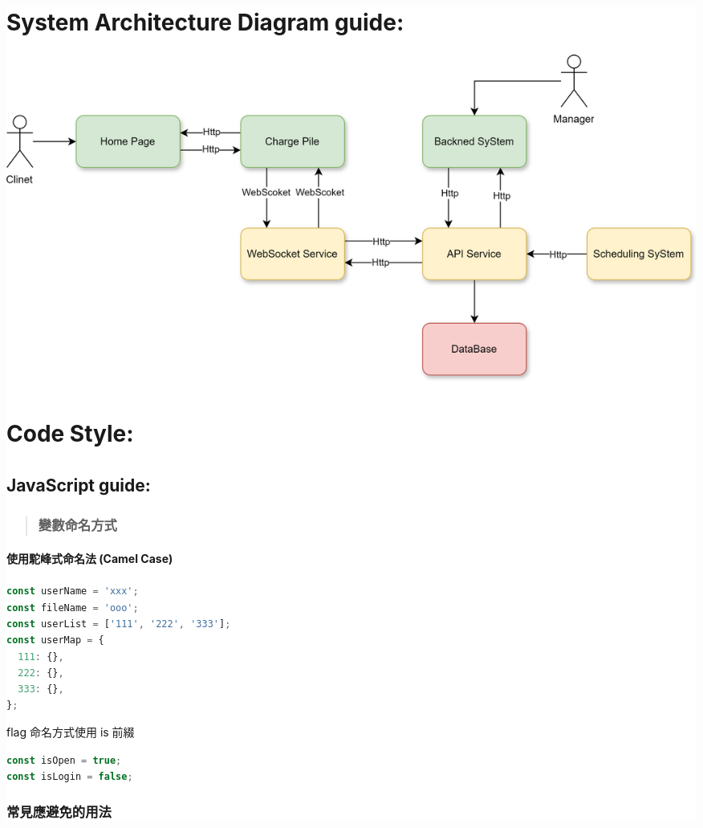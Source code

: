 # System Architecture Diagram  guide:

![SVG Image](server.svg)


# Code Style:

## JavaScript guide:

>  ### 變數命名方式

#### 使用駝峰式命名法 (Camel Case)
```Javascript
const userName = 'xxx';
const fileName = 'ooo';
const userList = ['111', '222', '333'];
const userMap = {
  111: {},
  222: {},
  333: {},
};
```
flag 命名方式使用 is 前綴

```Javascript
const isOpen = true;
const isLogin = false;
```

### 常見應避免的用法
